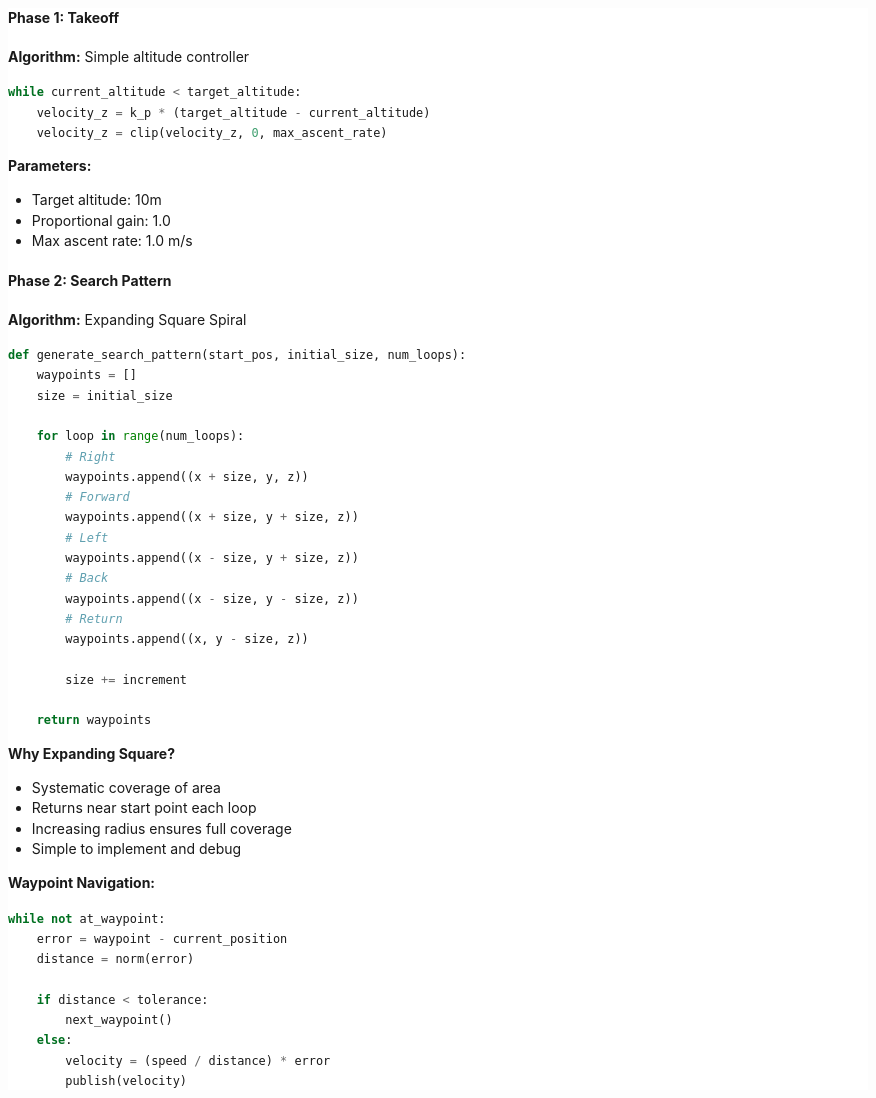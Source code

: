 #### Phase 1: Takeoff
**Algorithm:** Simple altitude controller
```python
while current_altitude < target_altitude:
    velocity_z = k_p * (target_altitude - current_altitude)
    velocity_z = clip(velocity_z, 0, max_ascent_rate)
```

**Parameters:**
- Target altitude: 10m
- Proportional gain: 1.0
- Max ascent rate: 1.0 m/s

#### Phase 2: Search Pattern
**Algorithm:** Expanding Square Spiral

```python
def generate_search_pattern(start_pos, initial_size, num_loops):
    waypoints = []
    size = initial_size
    
    for loop in range(num_loops):
        # Right
        waypoints.append((x + size, y, z))
        # Forward
        waypoints.append((x + size, y + size, z))
        # Left
        waypoints.append((x - size, y + size, z))
        # Back
        waypoints.append((x - size, y - size, z))
        # Return
        waypoints.append((x, y - size, z))
        
        size += increment
    
    return waypoints
```

**Why Expanding Square?**
- Systematic coverage of area
- Returns near start point each loop
- Increasing radius ensures full coverage
- Simple to implement and debug

**Waypoint Navigation:**
```python
while not at_waypoint:
    error = waypoint - current_position
    distance = norm(error)
    
    if distance < tolerance:
        next_waypoint()
    else:
        velocity = (speed / distance) * error
        publish(velocity)
```
